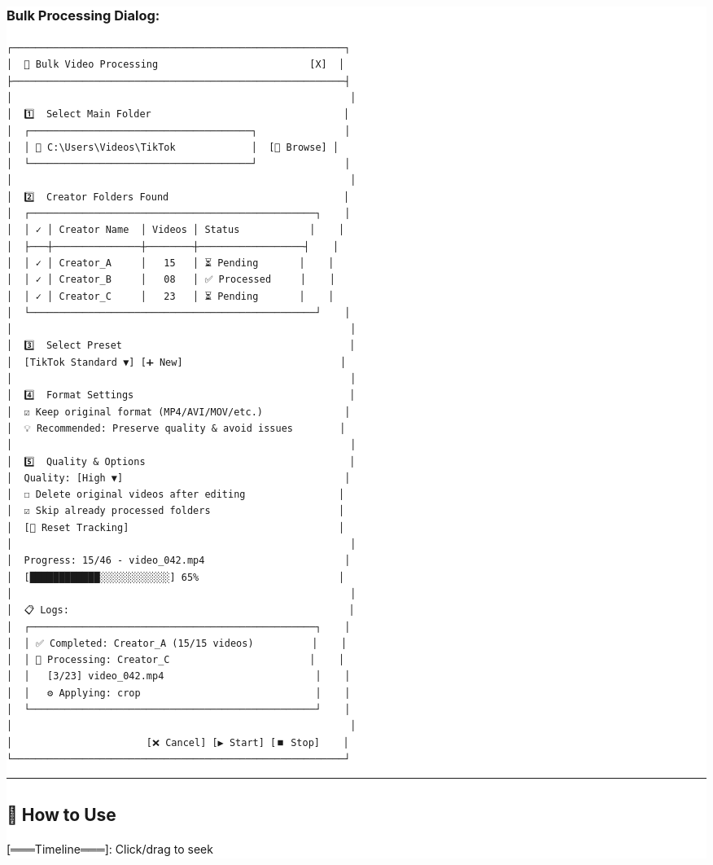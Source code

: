 ### Bulk Processing Dialog:

```
┌─────────────────────────────────────────────────────────┐
│  🚀 Bulk Video Processing                          [X]  │
├─────────────────────────────────────────────────────────┤
│                                                          │
│  1️⃣  Select Main Folder                                 │
│  ┌──────────────────────────────────────┐               │
│  │ 📁 C:\Users\Videos\TikTok             │  [📁 Browse] │
│  └──────────────────────────────────────┘               │
│                                                          │
│  2️⃣  Creator Folders Found                              │
│  ┌─────────────────────────────────────────────────┐    │
│  │ ✓ │ Creator Name  │ Videos │ Status            │    │
│  ├───┼───────────────┼────────┼──────────────────┤    │
│  │ ✓ │ Creator_A     │   15   │ ⏳ Pending       │    │
│  │ ✓ │ Creator_B     │   08   │ ✅ Processed     │    │
│  │ ✓ │ Creator_C     │   23   │ ⏳ Pending       │    │
│  └─────────────────────────────────────────────────┘    │
│                                                          │
│  3️⃣  Select Preset                                       │
│  [TikTok Standard ▼] [➕ New]                           │
│                                                          │
│  4️⃣  Format Settings                                     │
│  ☑ Keep original format (MP4/AVI/MOV/etc.)              │
│  💡 Recommended: Preserve quality & avoid issues        │
│                                                          │
│  5️⃣  Quality & Options                                   │
│  Quality: [High ▼]                                      │
│  ☐ Delete original videos after editing                │
│  ☑ Skip already processed folders                      │
│  [🔄 Reset Tracking]                                    │
│                                                          │
│  Progress: 15/46 - video_042.mp4                        │
│  [████████████░░░░░░░░░░░░] 65%                        │
│                                                          │
│  📋 Logs:                                                │
│  ┌─────────────────────────────────────────────────┐    │
│  │ ✅ Completed: Creator_A (15/15 videos)          │    │
│  │ 📂 Processing: Creator_C                        │    │
│  │   [3/23] video_042.mp4                          │    │
│  │   ⚙️ Applying: crop                              │    │
│  └─────────────────────────────────────────────────┘    │
│                                                          │
│                       [❌ Cancel] [▶️ Start] [⏹️ Stop]    │
└─────────────────────────────────────────────────────────┘
```

---

## 📖 How to Use


[═══Timeline═══]: Click/drag to seek